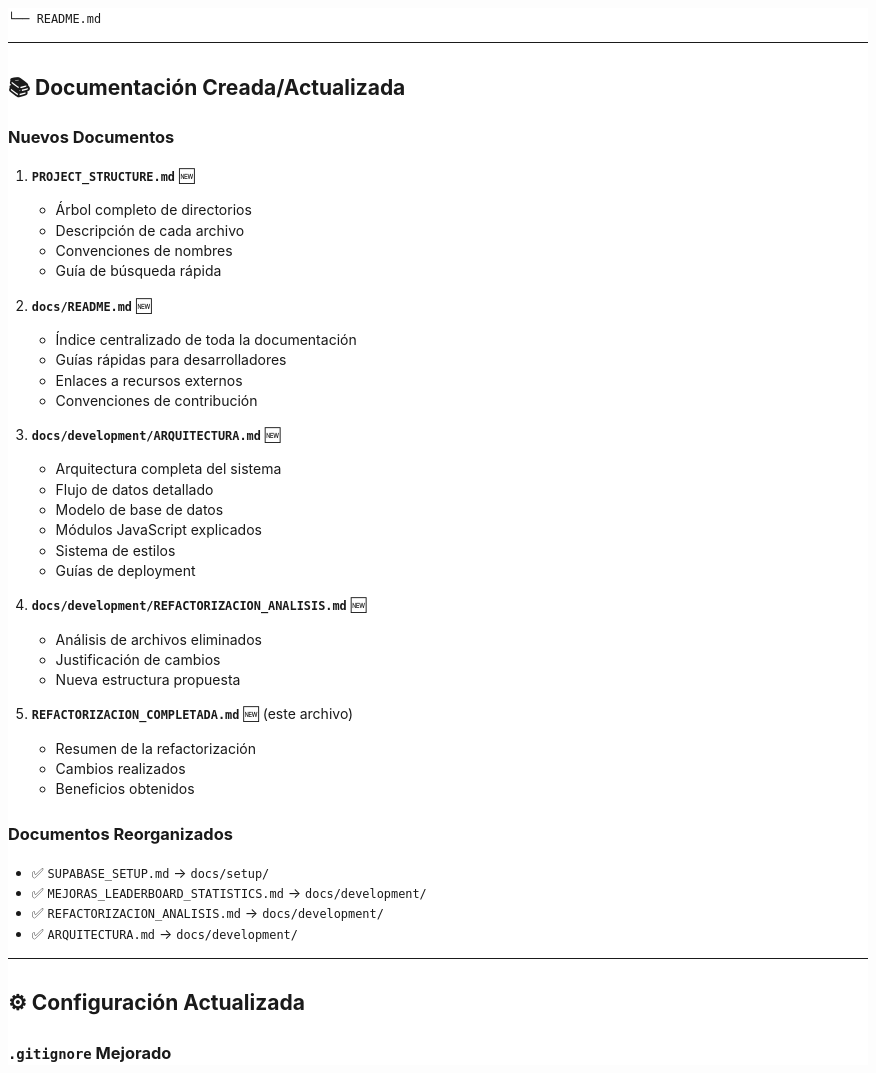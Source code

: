 ```
└── README.md
```

---

## 📚 Documentación Creada/Actualizada

### Nuevos Documentos

1. **`PROJECT_STRUCTURE.md`** 🆕
   - Árbol completo de directorios
   - Descripción de cada archivo
   - Convenciones de nombres
   - Guía de búsqueda rápida

2. **`docs/README.md`** 🆕
   - Índice centralizado de toda la documentación
   - Guías rápidas para desarrolladores
   - Enlaces a recursos externos
   - Convenciones de contribución

3. **`docs/development/ARQUITECTURA.md`** 🆕
   - Arquitectura completa del sistema
   - Flujo de datos detallado
   - Modelo de base de datos
   - Módulos JavaScript explicados
   - Sistema de estilos
   - Guías de deployment

4. **`docs/development/REFACTORIZACION_ANALISIS.md`** 🆕
   - Análisis de archivos eliminados
   - Justificación de cambios
   - Nueva estructura propuesta

5. **`REFACTORIZACION_COMPLETADA.md`** 🆕 (este archivo)
   - Resumen de la refactorización
   - Cambios realizados
   - Beneficios obtenidos

### Documentos Reorganizados

- ✅ `SUPABASE_SETUP.md` → `docs/setup/`
- ✅ `MEJORAS_LEADERBOARD_STATISTICS.md` → `docs/development/`
- ✅ `REFACTORIZACION_ANALISIS.md` → `docs/development/`
- ✅ `ARQUITECTURA.md` → `docs/development/`

---

## ⚙️ Configuración Actualizada

### `.gitignore` Mejorado
